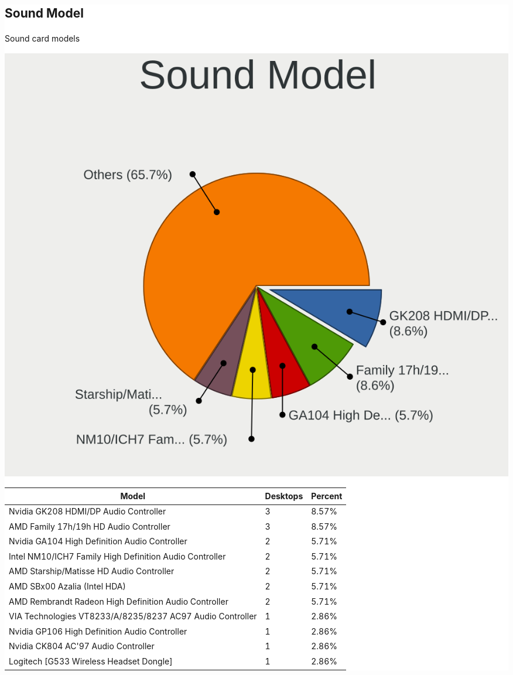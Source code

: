 Sound Model
-----------

Sound card models

![Sound Model](./images/pie_chart_bsd/snd_model.svg)


| Model                                                                             | Desktops | Percent |
|-----------------------------------------------------------------------------------|----------|---------|
| Nvidia GK208 HDMI/DP Audio Controller                                             | 3        | 8.57%   |
| AMD Family 17h/19h HD Audio Controller                                            | 3        | 8.57%   |
| Nvidia GA104 High Definition Audio Controller                                     | 2        | 5.71%   |
| Intel NM10/ICH7 Family High Definition Audio Controller                           | 2        | 5.71%   |
| AMD Starship/Matisse HD Audio Controller                                          | 2        | 5.71%   |
| AMD SBx00 Azalia (Intel HDA)                                                      | 2        | 5.71%   |
| AMD Rembrandt Radeon High Definition Audio Controller                             | 2        | 5.71%   |
| VIA Technologies VT8233/A/8235/8237 AC97 Audio Controller                         | 1        | 2.86%   |
| Nvidia GP106 High Definition Audio Controller                                     | 1        | 2.86%   |
| Nvidia CK804 AC'97 Audio Controller                                               | 1        | 2.86%   |
| Logitech [G533 Wireless Headset Dongle]                                           | 1        | 2.86%   |